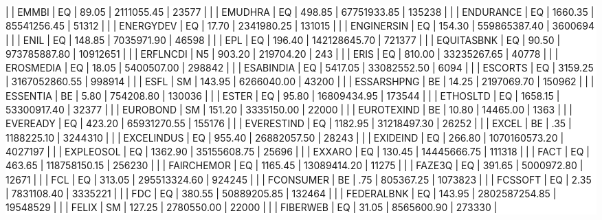 |  | EMMBI | EQ | 89.05 | 2111055.45 | 23577 |
|  | EMUDHRA | EQ | 498.85 | 67751933.85 | 135238 |
|  | ENDURANCE | EQ | 1660.35 | 85541256.45 | 51312 |
|  | ENERGYDEV | EQ | 17.70 | 2341980.25 | 131015 |
|  | ENGINERSIN | EQ | 154.30 | 559865387.40 | 3600694 |
|  | ENIL | EQ | 148.85 | 7035971.90 | 46598 |
|  | EPL | EQ | 196.40 | 142128645.70 | 721377 |
|  | EQUITASBNK | EQ | 90.50 | 973785887.80 | 10912651 |
|  | ERFLNCDI | N5 | 903.20 | 219704.20 | 243 |
|  | ERIS | EQ | 810.00 | 33235267.65 | 40778 |
|  | EROSMEDIA | EQ | 18.05 | 5400507.00 | 298842 |
|  | ESABINDIA | EQ | 5417.05 | 33082552.50 | 6094 |
|  | ESCORTS | EQ | 3159.25 | 3167052860.55 | 998914 |
|  | ESFL | SM | 143.95 | 6266040.00 | 43200 |
|  | ESSARSHPNG | BE | 14.25 | 2197069.70 | 150962 |
|  | ESSENTIA | BE | 5.80 | 754208.80 | 130036 |
|  | ESTER | EQ | 95.80 | 16809434.95 | 173544 |
|  | ETHOSLTD | EQ | 1658.15 | 53300917.40 | 32377 |
|  | EUROBOND | SM | 151.20 | 3335150.00 | 22000 |
|  | EUROTEXIND | BE | 10.80 | 14465.00 | 1363 |
|  | EVEREADY | EQ | 423.20 | 65931270.55 | 155176 |
|  | EVERESTIND | EQ | 1182.95 | 31218497.30 | 26252 |
|  | EXCEL | BE | .35 | 1188225.10 | 3244310 |
|  | EXCELINDUS | EQ | 955.40 | 26882057.50 | 28243 |
|  | EXIDEIND | EQ | 266.80 | 1070160573.20 | 4027197 |
|  | EXPLEOSOL | EQ | 1362.90 | 35155608.75 | 25696 |
|  | EXXARO | EQ | 130.45 | 14445666.75 | 111318 |
|  | FACT | EQ | 463.65 | 118758150.15 | 256230 |
|  | FAIRCHEMOR | EQ | 1165.45 | 13089414.20 | 11275 |
|  | FAZE3Q | EQ | 391.65 | 5000972.80 | 12671 |
|  | FCL | EQ | 313.05 | 295513324.60 | 924245 |
|  | FCONSUMER | BE | .75 | 805367.25 | 1073823 |
|  | FCSSOFT | EQ | 2.35 | 7831108.40 | 3335221 |
|  | FDC | EQ | 380.55 | 50889205.85 | 132464 |
|  | FEDERALBNK | EQ | 143.95 | 2802587254.85 | 19548529 |
|  | FELIX | SM | 127.25 | 2780550.00 | 22000 |
|  | FIBERWEB | EQ | 31.05 | 8565600.90 | 273330 |